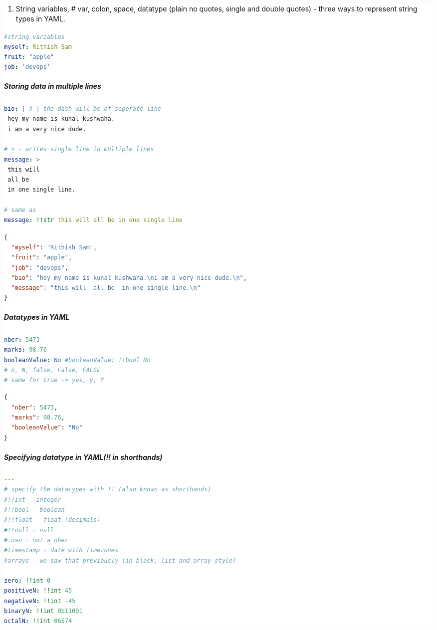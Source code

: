 1) String variables, # var, colon, space, datatype (plain no quotes, single and double quotes) - three ways to represent string types in YAML.
```YAML
#string variables
myself: Rithish Sam 
fruit: "apple"
job: 'devops'
```
##### Storing data in multiple lines
```YAML
bio: | # | the dash will be of seperate line
 hey my name is kunal kushwaha.
 i am a very nice dude. 

# > - writes single line in multiple lines
message: >
 this will 
 all be 
 in one single line.

# same as
message: !!str this will all be in one single line
```

```JSON
{
  "myself": "Rithish Sam",
  "fruit": "apple",
  "job": "devops",
  "bio": "hey my name is kunal kushwaha.\ni am a very nice dude.\n",
  "message": "this will  all be  in one single line.\n"
}
```
##### Datatypes in YAML 
```YAML
nber: 5473
marks: 98.76
booleanValue: No #booleanValue: !!bool No
# n, N, false, False, FALSE
# same for true -> yes, y, Y
```

```JSON
{
  "nber": 5473,
  "marks": 98.76,
  "booleanValue": "No"
}
```
##### Specifying datatype in YAML(!! in shorthands)
```YAML
---
# specify the datatypes with !! (also known as shorthands)
#!!int - integer
#!!bool - boolean
#!!float - float (decimals)
#!!null = null
#.nan = not a nber
#timestamp = date with Timezones
#arrays - we saw that previously (in block, list and array style)

zero: !!int 0
positiveN: !!int 45
negativeN: !!int -45
binaryN: !!int 0b11001
octalN: !!int 06574
```